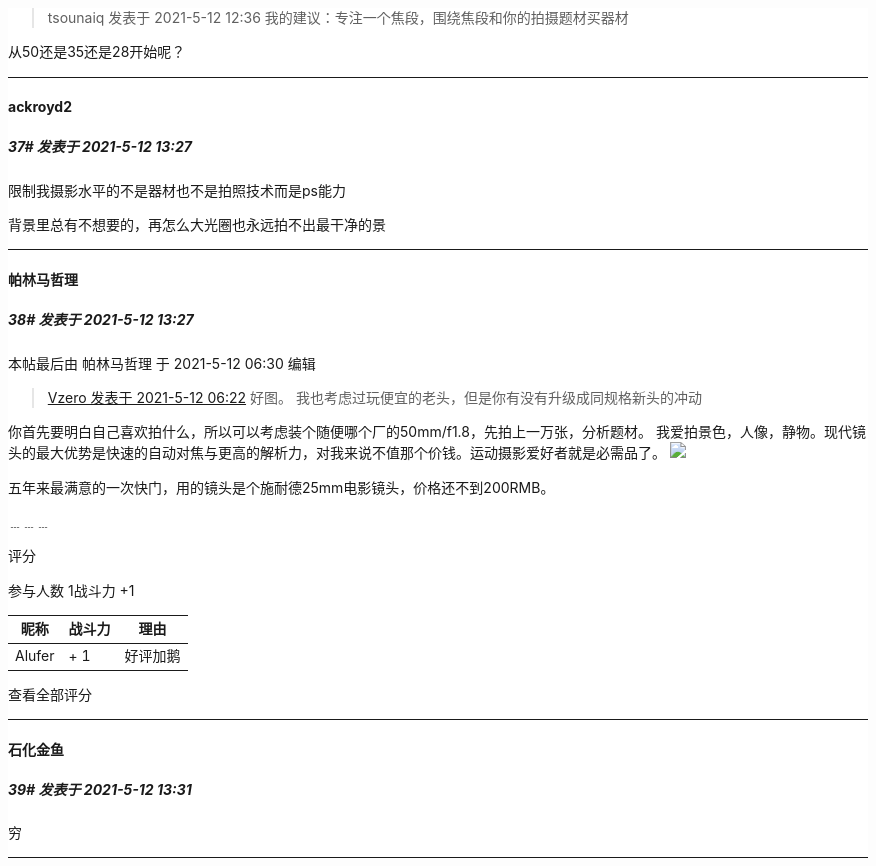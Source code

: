 
<blockquote>tsounaiq 发表于 2021-5-12 12:36
我的建议：专注一个焦段，围绕焦段和你的拍摄题材买器材</blockquote>
从50还是35还是28开始呢？


*****

####  ackroyd2  
##### 37#       发表于 2021-5-12 13:27


限制我摄影水平的不是器材也不是拍照技术而是ps能力


背景里总有不想要的，再怎么大光圈也永远拍不出最干净的景


*****

####  帕林马哲理  
##### 38#       发表于 2021-5-12 13:27


 本帖最后由 帕林马哲理 于 2021-5-12 06:30 编辑 
<blockquote><a href="httphttps://bbs.saraba1st.com/2b/forum.php?mod=redirect&amp;goto=findpost&amp;pid=51223784&amp;ptid=2003627" target="_blank">Vzero 发表于 2021-5-12 06:22</a>
好图。 我也考虑过玩便宜的老头，但是你有没有升级成同规格新头的冲动</blockquote>
你首先要明白自己喜欢拍什么，所以可以考虑装个随便哪个厂的50mm/f1.8，先拍上一万张，分析题材。
我爱拍景色，人像，静物。现代镜头的最大优势是快速的自动对焦与更高的解析力，对我来说不值那个价钱。运动摄影爱好者就是必需品了。

<img src="https://p.sda1.dev/1/8432eccffa1541425e0d8e77620f725d/IMG_CMP_182247110.jpeg" referrerpolicy="no-referrer">

五年来最满意的一次快门，用的镜头是个施耐德25mm电影镜头，价格还不到200RMB。


﹍﹍﹍

评分


 参与人数 1战斗力 +1

|昵称|战斗力|理由|
|----|---|---|
| Alufer| + 1|好评加鹅|


查看全部评分


*****

####  石化金鱼  
##### 39#       发表于 2021-5-12 13:31


穷


*****
